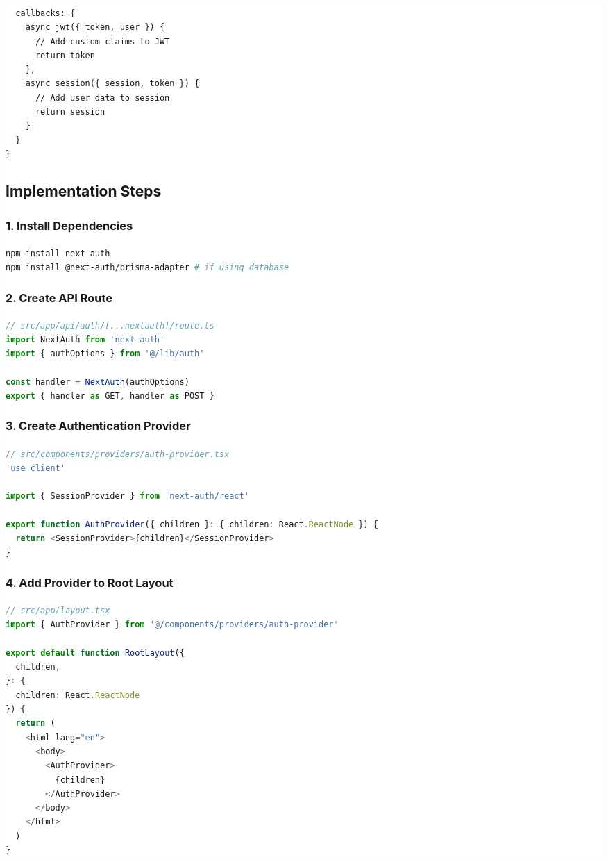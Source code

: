 ```
  callbacks: {
    async jwt({ token, user }) {
      // Add custom claims to JWT
      return token
    },
    async session({ session, token }) {
      // Add user data to session
      return session
    }
  }
}
```

## Implementation Steps

### 1. Install Dependencies
```bash
npm install next-auth
npm install @next-auth/prisma-adapter # if using database
```

### 2. Create API Route
```typescript
// src/app/api/auth/[...nextauth]/route.ts
import NextAuth from 'next-auth'
import { authOptions } from '@/lib/auth'

const handler = NextAuth(authOptions)
export { handler as GET, handler as POST }
```

### 3. Create Authentication Provider
```typescript
// src/components/providers/auth-provider.tsx
'use client'

import { SessionProvider } from 'next-auth/react'

export function AuthProvider({ children }: { children: React.ReactNode }) {
  return <SessionProvider>{children}</SessionProvider>
}
```

### 4. Add Provider to Root Layout
```typescript
// src/app/layout.tsx
import { AuthProvider } from '@/components/providers/auth-provider'

export default function RootLayout({
  children,
}: {
  children: React.ReactNode
}) {
  return (
    <html lang="en">
      <body>
        <AuthProvider>
          {children}
        </AuthProvider>
      </body>
    </html>
  )
}
```